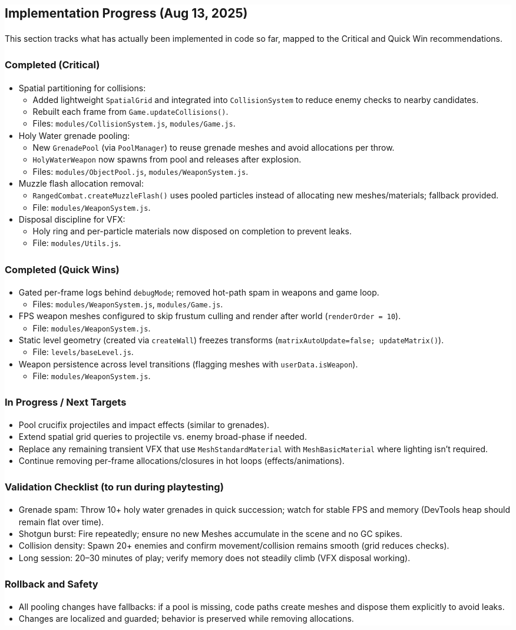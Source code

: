 ## Implementation Progress (Aug 13, 2025)

This section tracks what has actually been implemented in code so far, mapped to the Critical and Quick Win recommendations.

### Completed (Critical)
- Spatial partitioning for collisions:
  - Added lightweight `SpatialGrid` and integrated into `CollisionSystem` to reduce enemy checks to nearby candidates.
  - Rebuilt each frame from `Game.updateCollisions()`.
  - Files: `modules/CollisionSystem.js`, `modules/Game.js`.
- Holy Water grenade pooling:
  - New `GrenadePool` (via `PoolManager`) to reuse grenade meshes and avoid allocations per throw.
  - `HolyWaterWeapon` now spawns from pool and releases after explosion.
  - Files: `modules/ObjectPool.js`, `modules/WeaponSystem.js`.
- Muzzle flash allocation removal:
  - `RangedCombat.createMuzzleFlash()` uses pooled particles instead of allocating new meshes/materials; fallback provided.
  - File: `modules/WeaponSystem.js`.
- Disposal discipline for VFX:
  - Holy ring and per-particle materials now disposed on completion to prevent leaks.
  - File: `modules/Utils.js`.

### Completed (Quick Wins)
- Gated per-frame logs behind `debugMode`; removed hot-path spam in weapons and game loop.
  - Files: `modules/WeaponSystem.js`, `modules/Game.js`.
- FPS weapon meshes configured to skip frustum culling and render after world (`renderOrder = 10`).
  - File: `modules/WeaponSystem.js`.
- Static level geometry (created via `createWall`) freezes transforms (`matrixAutoUpdate=false; updateMatrix()`).
  - File: `levels/baseLevel.js`.
- Weapon persistence across level transitions (flagging meshes with `userData.isWeapon`).
  - File: `modules/WeaponSystem.js`.

### In Progress / Next Targets
- Pool crucifix projectiles and impact effects (similar to grenades).
- Extend spatial grid queries to projectile vs. enemy broad-phase if needed.
- Replace any remaining transient VFX that use `MeshStandardMaterial` with `MeshBasicMaterial` where lighting isn’t required.
- Continue removing per-frame allocations/closures in hot loops (effects/animations).

### Validation Checklist (to run during playtesting)
- Grenade spam: Throw 10+ holy water grenades in quick succession; watch for stable FPS and memory (DevTools heap should remain flat over time).
- Shotgun burst: Fire repeatedly; ensure no new Meshes accumulate in the scene and no GC spikes.
- Collision density: Spawn 20+ enemies and confirm movement/collision remains smooth (grid reduces checks).
- Long session: 20–30 minutes of play; verify memory does not steadily climb (VFX disposal working).

### Rollback and Safety
- All pooling changes have fallbacks: if a pool is missing, code paths create meshes and dispose them explicitly to avoid leaks.
- Changes are localized and guarded; behavior is preserved while removing allocations.

